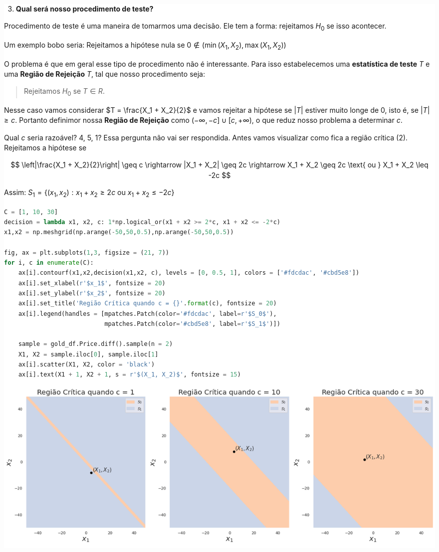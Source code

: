 3. **Qual será nosso procedimento de teste?**

Procedimento de teste é uma maneira de tomarmos uma decisão. Ele tem a forma: rejeitamos $H_0$ se isso acontecer. 

Um exemplo bobo seria: Rejeitamos a hipótese nula se $0 \not \in (\min(X_1, X_2), \max(X_1, X_2))$

O problema é que em geral esse tipo de procedimento não é interessante. Para isso estabelecemos uma **estatística de teste** $T$ e uma **Região de Rejeição** $T$, tal que nosso procedimento seja: 

> Rejeitamos $H_0$ se $T \in R$. 

Nesse caso vamos considerar $T = \frac{X_1 + X_2}{2}$ e vamos rejeitar a hipótese se $|T|$ estiver muito longe de $0$, isto é, se $|T| \geq c$. Portanto definimor nossa **Região de Rejeição** como $(-\infty,-c]\cup[c, + \infty)$, o que reduz nosso problema a determinar $c$. 

Qual $c$ seria razoável? 4, 5, 1? Essa pergunta não vai ser respondida. Antes vamos visualizar como fica a região crítica (2). Rejeitamos a hipótese se 

$$
\left|\frac{X_1 + X_2}{2}\right| \geq c \rightarrow |X_1 + X_2| \geq 2c \rightarrow X_1 + X_2 \geq 2c \text{ ou } X_1 + X_2 \leq -2c
$$

Assim: $S_1 = \{(x_1, x_2): x_1 + x_2 \geq 2c \text{ ou } x_1 + x_2 \leq -2c\}$


```python
C = [1, 10, 30]
decision = lambda x1, x2, c: 1*np.logical_or(x1 + x2 >= 2*c, x1 + x2 <= -2*c)
x1,x2 = np.meshgrid(np.arange(-50,50,0.5),np.arange(-50,50,0.5))

fig, ax = plt.subplots(1,3, figsize = (21, 7))
for i, c in enumerate(C):
    ax[i].contourf(x1,x2,decision(x1,x2, c), levels = [0, 0.5, 1], colors = ['#fdcdac', '#cbd5e8'])
    ax[i].set_xlabel(r'$x_1$', fontsize = 20)
    ax[i].set_ylabel(r'$x_2$', fontsize = 20)
    ax[i].set_title('Região Crítica quando c = {}'.format(c), fontsize = 20)
    ax[i].legend(handles = [mpatches.Patch(color='#fdcdac', label=r'$S_0$'),
                            mpatches.Patch(color='#cbd5e8', label=r'$S_1$')])
    
    sample = gold_df.Price.diff().sample(n = 2)
    X1, X2 = sample.iloc[0], sample.iloc[1]
    ax[i].scatter(X1, X2, color = 'black')
    ax[i].text(X1 + 1, X2 + 1, s = r'$(X_1, X_2)$', fontsize = 15)
```


![png](output_15_0.png)
